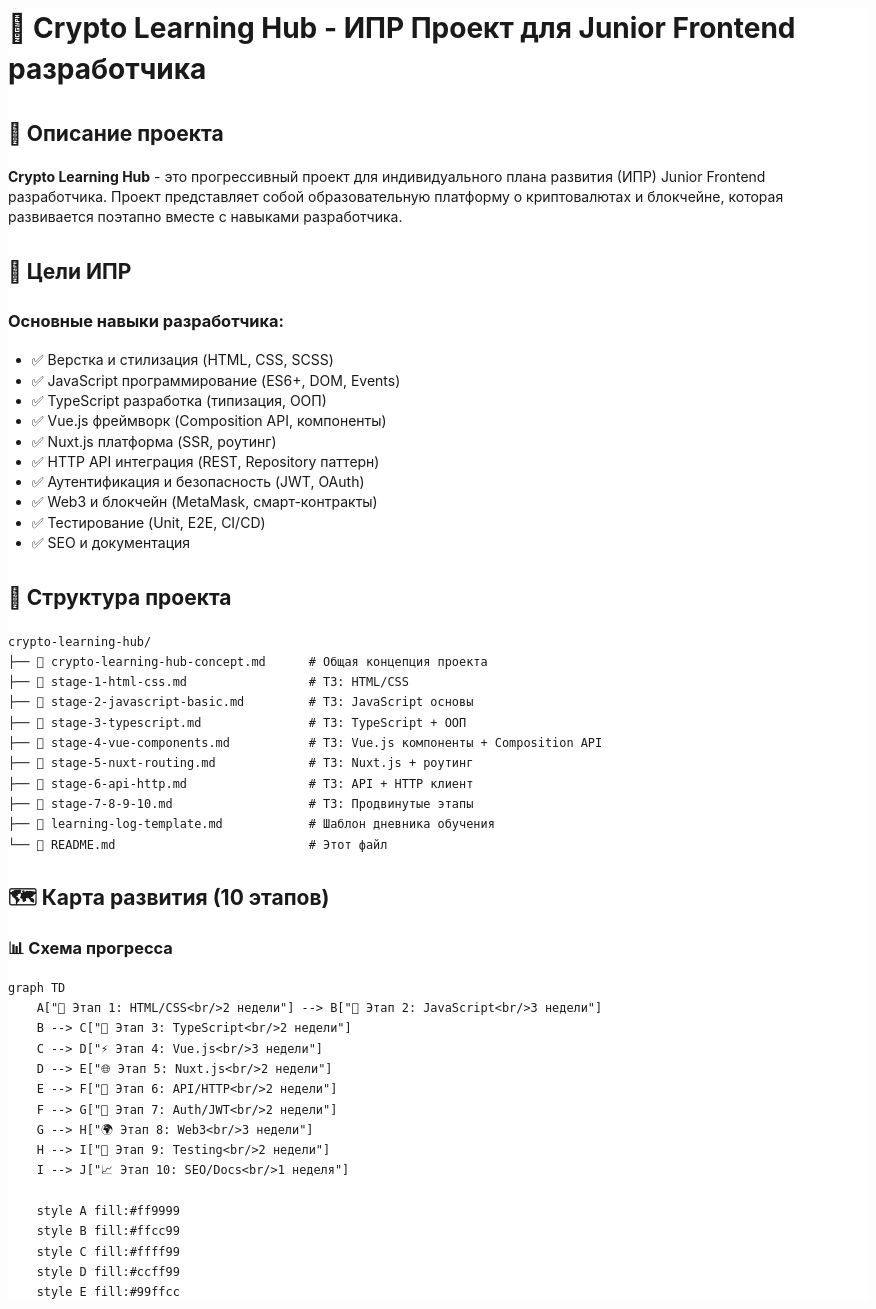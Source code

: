 # 🚀 Crypto Learning Hub - ИПР Проект для Junior Frontend разработчика

## 📖 Описание проекта

**Crypto Learning Hub** - это прогрессивный проект для индивидуального плана развития (ИПР) Junior Frontend разработчика. Проект представляет собой образовательную платформу о криптовалютах и блокчейне, которая развивается поэтапно вместе с навыками разработчика.

## 🎯 Цели ИПР

### Основные навыки разработчика:

- ✅ Верстка и стилизация (HTML, CSS, SCSS)
- ✅ JavaScript программирование (ES6+, DOM, Events)
- ✅ TypeScript разработка (типизация, ООП)
- ✅ Vue.js фреймворк (Composition API, компоненты)
- ✅ Nuxt.js платформа (SSR, роутинг)
- ✅ HTTP API интеграция (REST, Repository паттерн)
- ✅ Аутентификация и безопасность (JWT, OAuth)
- ✅ Web3 и блокчейн (MetaMask, смарт-контракты)
- ✅ Тестирование (Unit, E2E, CI/CD)
- ✅ SEO и документация

## 📁 Структура проекта

```
crypto-learning-hub/
├── 📄 crypto-learning-hub-concept.md      # Общая концепция проекта
├── 📄 stage-1-html-css.md                 # ТЗ: HTML/CSS
├── 📄 stage-2-javascript-basic.md         # ТЗ: JavaScript основы
├── 📄 stage-3-typescript.md               # ТЗ: TypeScript + ООП
├── 📄 stage-4-vue-components.md           # ТЗ: Vue.js компоненты + Composition API
├── 📄 stage-5-nuxt-routing.md             # ТЗ: Nuxt.js + роутинг
├── 📄 stage-6-api-http.md                 # ТЗ: API + HTTP клиент
├── 📄 stage-7-8-9-10.md                   # ТЗ: Продвинутые этапы
├── 📄 learning-log-template.md            # Шаблон дневника обучения
└── 📄 README.md                           # Этот файл
```

## 🗺️ Карта развития (10 этапов)

### 📊 Схема прогресса

```mermaid
graph TD
    A["🎨 Этап 1: HTML/CSS<br/>2 недели"] --> B["📱 Этап 2: JavaScript<br/>3 недели"]
    B --> C["🔷 Этап 3: TypeScript<br/>2 недели"]
    C --> D["⚡ Этап 4: Vue.js<br/>3 недели"]
    D --> E["🌐 Этап 5: Nuxt.js<br/>2 недели"]
    E --> F["🔄 Этап 6: API/HTTP<br/>2 недели"]
    F --> G["🔐 Этап 7: Auth/JWT<br/>2 недели"]
    G --> H["🌍 Этап 8: Web3<br/>3 недели"]
    H --> I["🧪 Этап 9: Testing<br/>2 недели"]
    I --> J["📈 Этап 10: SEO/Docs<br/>1 неделя"]

    style A fill:#ff9999
    style B fill:#ffcc99
    style C fill:#ffff99
    style D fill:#ccff99
    style E fill:#99ffcc
```